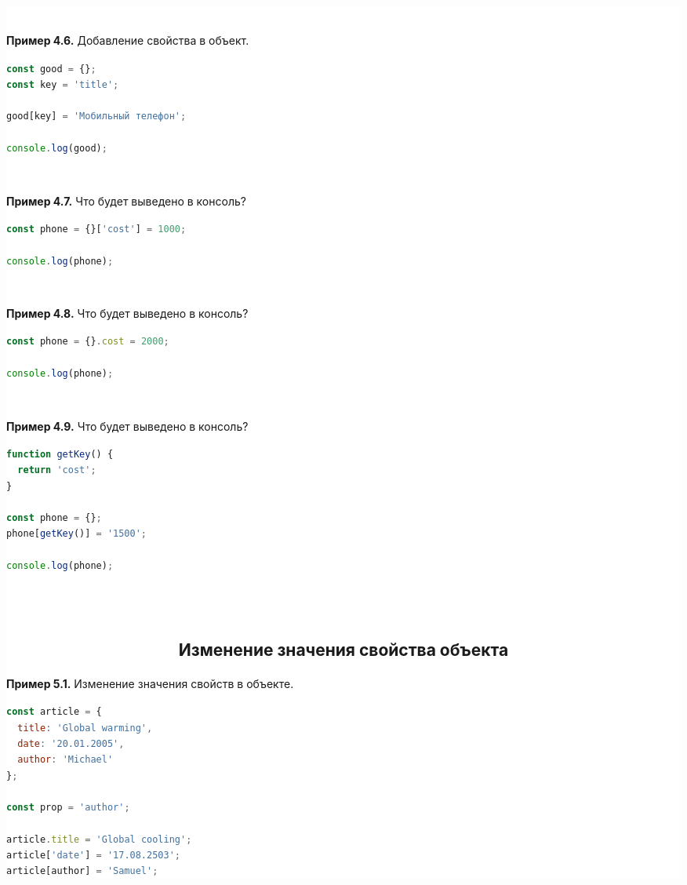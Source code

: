 <br />

**Пример 4.6.** Добавление свойства в объект.
```js
const good = {};
const key = 'title';

good[key] = 'Мобильный телефон';

console.log(good);
```

<br />

**Пример 4.7.** Что будет выведено в консоль?
```js
const phone = {}['cost'] = 1000;

console.log(phone);
```

<br />

**Пример 4.8.** Что будет выведено в консоль?
```js
const phone = {}.cost = 2000;

console.log(phone);
```

<br />

**Пример 4.9.** Что будет выведено в консоль?
```js
function getKey() {
  return 'cost';
}

const phone = {};
phone[getKey()] = '1500';

console.log(phone);
```





<br />
<br />

<div align="center">

## Изменение значения свойства объекта

</div>

**Пример 5.1.** Изменение значения свойств в объекте.
```js
const article = {
  title: 'Global warming',
  date: '20.01.2005',
  author: 'Michael'
};

const prop = 'author';

article.title = 'Global cooling';
article['date'] = '17.08.2503';
article[author] = 'Samuel';

```

  [500]: 'R2-D2'
  [2.500]: 'HK-47'
  [key]: 'Гендальф'
  ['key']: 'Саурон'
  [getKey]: 'Фродо'
  [getKey()]: 'Фродо'
  [getKey()]: 'Фродо'